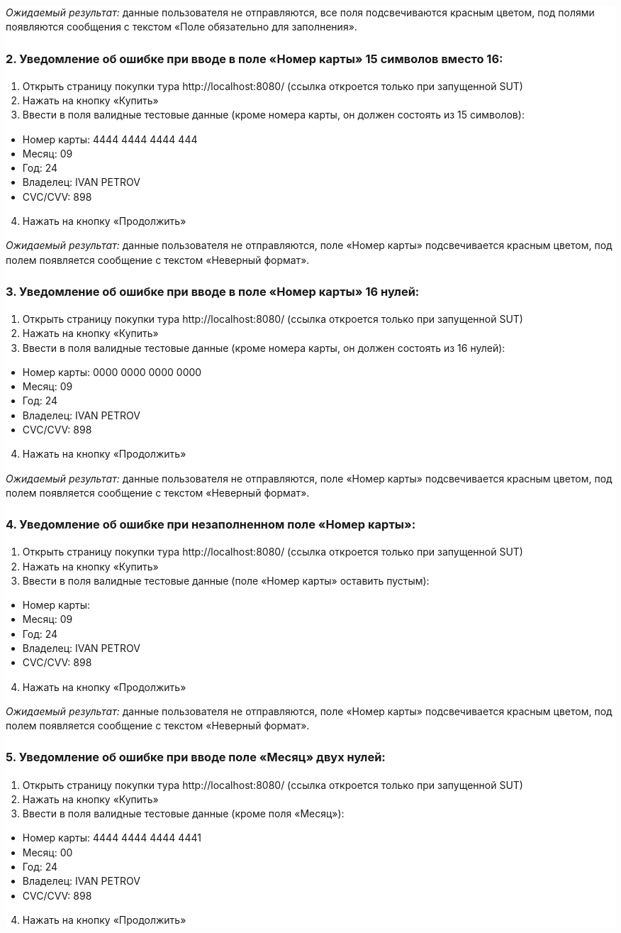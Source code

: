 *Ожидаемый результат:* данные пользователя не отправляются, все поля подсвечиваются красным цветом, под полями появляются сообщения с текстом «Поле обязательно для заполнения».
### 2. Уведомление об ошибке при вводе в поле «Номер карты» 15 символов вместо 16:
   1. Открыть страницу покупки тура http://localhost:8080/ (ссылка откроется только при запущенной SUT)
   2. Нажать на кнопку «Купить»
   3. Ввести в поля валидные тестовые данные (кроме номера карты, он должен состоять из 15 символов):
   * Номер карты: 4444 4444 4444 444
   * Месяц: 09
   * Год: 24
   * Владелец: IVAN PETROV
   * CVC/CVV: 898
   4. Нажать на кнопку «Продолжить»

   *Ожидаемый результат:* данные пользователя не отправляются, поле «Номер карты» подсвечивается красным цветом, под полем появляется сообщение с текстом «Неверный формат».
### 3. Уведомление об ошибке при вводе в поле «Номер карты» 16 нулей:
1. Открыть страницу покупки тура http://localhost:8080/ (ссылка откроется только при запущенной SUT)
2. Нажать на кнопку «Купить»
3. Ввести в поля валидные тестовые данные (кроме номера карты, он должен состоять из 16 нулей):
* Номер карты: 0000 0000 0000 0000
* Месяц: 09
* Год: 24
* Владелец: IVAN PETROV
* CVC/CVV: 898
4. Нажать на кнопку «Продолжить»

*Ожидаемый результат:* данные пользователя не отправляются, поле «Номер карты» подсвечивается красным цветом, под полем появляется сообщение с текстом «Неверный формат».
### 4. Уведомление об ошибке при незаполненном поле «Номер карты»:
1. Открыть страницу покупки тура http://localhost:8080/ (ссылка откроется только при запущенной SUT)
2. Нажать на кнопку «Купить»
3. Ввести в поля валидные тестовые данные (поле «Номер карты» оставить пустым):
* Номер карты:
* Месяц: 09
* Год: 24
* Владелец: IVAN PETROV
* CVC/CVV: 898
4. Нажать на кнопку «Продолжить»

*Ожидаемый результат:* данные пользователя не отправляются, поле «Номер карты» подсвечивается красным цветом, под полем появляется сообщение с текстом «Неверный формат».
### 5. Уведомление об ошибке при вводе поле «Месяц» двух нулей:
1. Открыть страницу покупки тура http://localhost:8080/ (ссылка откроется только при запущенной SUT)
2. Нажать на кнопку «Купить»
3. Ввести в поля валидные тестовые данные (кроме поля «Месяц»):
* Номер карты: 4444 4444 4444 4441
* Месяц: 00
* Год: 24
* Владелец: IVAN PETROV
* CVC/CVV: 898
4. Нажать на кнопку «Продолжить»
